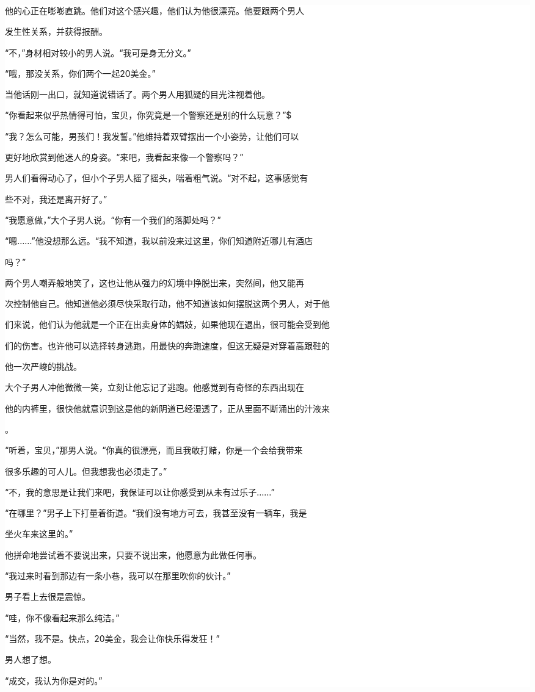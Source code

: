 他的心正在嘭嘭直跳。他们对这个感兴趣，他们认为他很漂亮。他要跟两个男人

发生性关系，并获得报酬。

“不，”身材相对较小的男人说。“我可是身无分文。”

“哦，那没关系，你们两个一起20美金。”

当他话刚一出口，就知道说错话了。两个男人用狐疑的目光注视着他。

“你看起来似乎热情得可怕，宝贝，你究竟是一个警察还是别的什么玩意？”$

“我？怎么可能，男孩们！我发誓。”他维持着双臂摆出一个小姿势，让他们可以

更好地欣赏到他迷人的身姿。“来吧，我看起来像一个警察吗？”

男人们看得动心了，但小个子男人摇了摇头，喘着粗气说。“对不起，这事感觉有

些不对，我还是离开好了。”

“我愿意做，”大个子男人说。“你有一个我们的落脚处吗？”

“嗯……”他没想那么远。“我不知道，我以前没来过这里，你们知道附近哪儿有酒店

吗？”

两个男人嘲弄般地笑了，这也让他从强力的幻境中挣脱出来，突然间，他又能再

次控制他自己。他知道他必须尽快采取行动，他不知道该如何摆脱这两个男人，对于他

们来说，他们认为他就是一个正在出卖身体的娼妓，如果他现在退出，很可能会受到他

们的伤害。也许他可以选择转身逃跑，用最快的奔跑速度，但这无疑是对穿着高跟鞋的

他一次严峻的挑战。

大个子男人冲他微微一笑，立刻让他忘记了逃跑。他感觉到有奇怪的东西出现在

他的内裤里，很快他就意识到这是他的新阴道已经湿透了，正从里面不断涌出的汁液来

。

“听着，宝贝，”那男人说。“你真的很漂亮，而且我敢打赌，你是一个会给我带来

很多乐趣的可人儿。但我想我也必须走了。”

“不，我的意思是让我们来吧，我保证可以让你感受到从未有过乐子……”

“在哪里？”男子上下打量着街道。“我们没有地方可去，我甚至没有一辆车，我是

坐火车来这里的。”

他拼命地尝试着不要说出来，只要不说出来，他愿意为此做任何事。

“我过来时看到那边有一条小巷，我可以在那里吹你的伙计。”

男子看上去很是震惊。

“哇，你不像看起来那么纯洁。”

“当然，我不是。快点，20美金，我会让你快乐得发狂！”

男人想了想。

“成交，我认为你是对的。”

